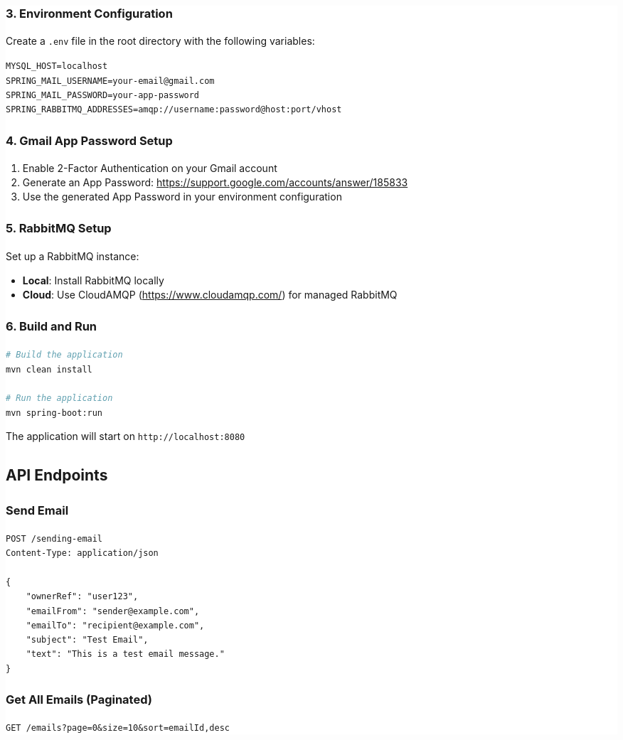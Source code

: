 ### 3. Environment Configuration
Create a `.env` file in the root directory with the following variables:
```env
MYSQL_HOST=localhost
SPRING_MAIL_USERNAME=your-email@gmail.com
SPRING_MAIL_PASSWORD=your-app-password
SPRING_RABBITMQ_ADDRESSES=amqp://username:password@host:port/vhost
```

### 4. Gmail App Password Setup
1. Enable 2-Factor Authentication on your Gmail account
2. Generate an App Password: https://support.google.com/accounts/answer/185833
3. Use the generated App Password in your environment configuration

### 5. RabbitMQ Setup
Set up a RabbitMQ instance:
- **Local**: Install RabbitMQ locally
- **Cloud**: Use CloudAMQP (https://www.cloudamqp.com/) for managed RabbitMQ

### 6. Build and Run
```bash
# Build the application
mvn clean install

# Run the application
mvn spring-boot:run
```

The application will start on `http://localhost:8080`

## API Endpoints

### Send Email
```http
POST /sending-email
Content-Type: application/json

{
    "ownerRef": "user123",
    "emailFrom": "sender@example.com",
    "emailTo": "recipient@example.com",
    "subject": "Test Email",
    "text": "This is a test email message."
}
```

### Get All Emails (Paginated)
```http
GET /emails?page=0&size=10&sort=emailId,desc
```
